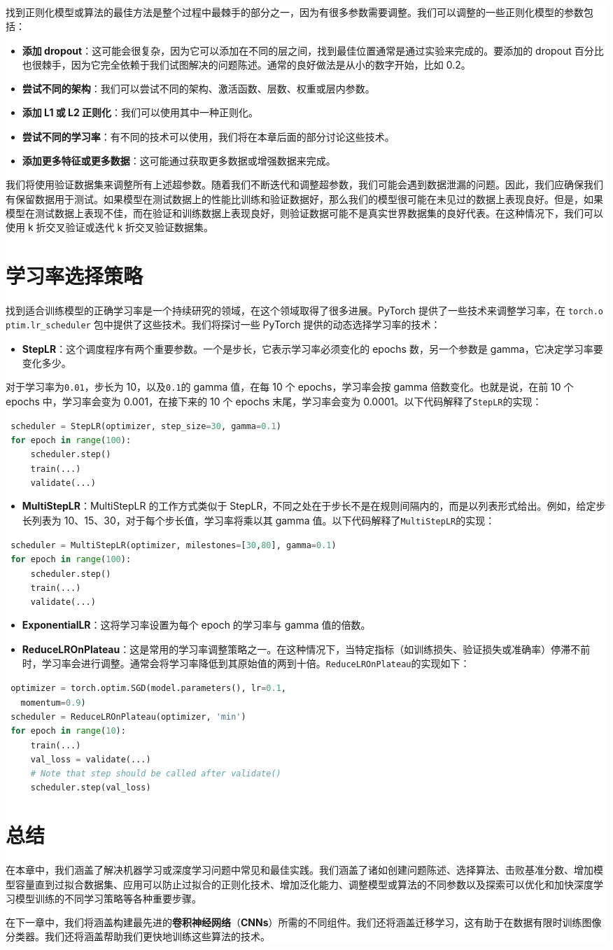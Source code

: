 找到正则化模型或算法的最佳方法是整个过程中最棘手的部分之一，因为有很多参数需要调整。我们可以调整的一些正则化模型的参数包括：

+   **添加 dropout**：这可能会很复杂，因为它可以添加在不同的层之间，找到最佳位置通常是通过实验来完成的。要添加的 dropout 百分比也很棘手，因为它完全依赖于我们试图解决的问题陈述。通常的良好做法是从小的数字开始，比如 0.2。

+   **尝试不同的架构**：我们可以尝试不同的架构、激活函数、层数、权重或层内参数。

+   **添加 L1 或 L2 正则化**：我们可以使用其中一种正则化。

+   **尝试不同的学习率**：有不同的技术可以使用，我们将在本章后面的部分讨论这些技术。

+   **添加更多特征或更多数据**：这可能通过获取更多数据或增强数据来完成。

我们将使用验证数据集来调整所有上述超参数。随着我们不断迭代和调整超参数，我们可能会遇到数据泄漏的问题。因此，我们应确保我们有保留数据用于测试。如果模型在测试数据上的性能比训练和验证数据好，那么我们的模型很可能在未见过的数据上表现良好。但是，如果模型在测试数据上表现不佳，而在验证和训练数据上表现良好，则验证数据可能不是真实世界数据集的良好代表。在这种情况下，我们可以使用 k 折交叉验证或迭代 k 折交叉验证数据集。

# 学习率选择策略

找到适合训练模型的正确学习率是一个持续研究的领域，在这个领域取得了很多进展。PyTorch 提供了一些技术来调整学习率，在 `torch.optim.lr_scheduler` 包中提供了这些技术。我们将探讨一些 PyTorch 提供的动态选择学习率的技术：

+   **StepLR**：这个调度程序有两个重要参数。一个是步长，它表示学习率必须变化的 epochs 数，另一个参数是 gamma，它决定学习率要变化多少。

对于学习率为`0.01`，步长为 10，以及`0.1`的 gamma 值，在每 10 个 epochs，学习率会按 gamma 倍数变化。也就是说，在前 10 个 epochs 中，学习率会变为 0.001，在接下来的 10 个 epochs 末尾，学习率会变为 0.0001。以下代码解释了`StepLR`的实现：

```py
 scheduler = StepLR(optimizer, step_size=30, gamma=0.1)
 for epoch in range(100):
     scheduler.step()
     train(...)
     validate(...)
```

+   **MultiStepLR**：MultiStepLR 的工作方式类似于 StepLR，不同之处在于步长不是在规则间隔内的，而是以列表形式给出。例如，给定步长列表为 10、15、30，对于每个步长值，学习率将乘以其 gamma 值。以下代码解释了`MultiStepLR`的实现：

```py
 scheduler = MultiStepLR(optimizer, milestones=[30,80], gamma=0.1)
 for epoch in range(100):
     scheduler.step()
     train(...)
     validate(...)
```

+   **ExponentialLR**：这将学习率设置为每个 epoch 的学习率与 gamma 值的倍数。

+   **ReduceLROnPlateau**：这是常用的学习率调整策略之一。在这种情况下，当特定指标（如训练损失、验证损失或准确率）停滞不前时，学习率会进行调整。通常会将学习率降低到其原始值的两到十倍。`ReduceLROnPlateau`的实现如下：

```py
 optimizer = torch.optim.SGD(model.parameters(), lr=0.1,    
   momentum=0.9)
 scheduler = ReduceLROnPlateau(optimizer, 'min')
 for epoch in range(10):
     train(...)
     val_loss = validate(...)
     # Note that step should be called after validate()
     scheduler.step(val_loss)
```

# 总结

在本章中，我们涵盖了解决机器学习或深度学习问题中常见和最佳实践。我们涵盖了诸如创建问题陈述、选择算法、击败基准分数、增加模型容量直到过拟合数据集、应用可以防止过拟合的正则化技术、增加泛化能力、调整模型或算法的不同参数以及探索可以优化和加快深度学习模型训练的不同学习策略等各种重要步骤。

在下一章中，我们将涵盖构建最先进的**卷积神经网络**（**CNNs**）所需的不同组件。我们还将涵盖迁移学习，这有助于在数据有限时训练图像分类器。我们还将涵盖帮助我们更快地训练这些算法的技术。
